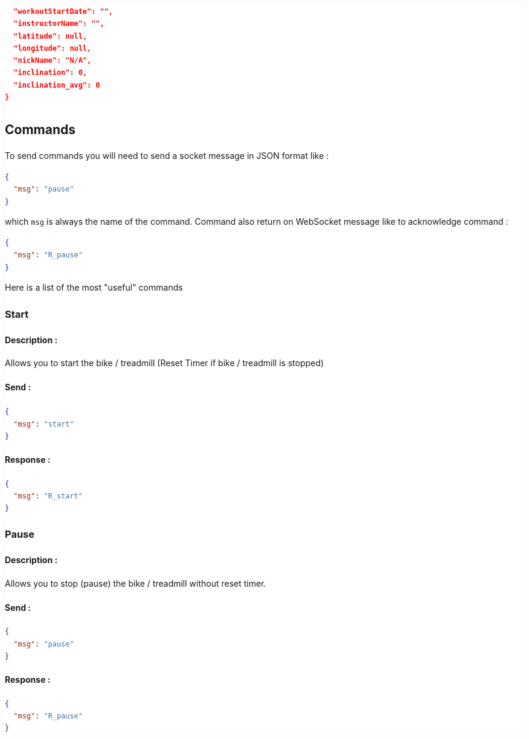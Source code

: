 ```json
  "workoutStartDate": "",
  "instructorName": "",
  "latitude": null,
  "longitude": null,
  "nickName": "N/A",
  "inclination": 0,
  "inclination_avg": 0
}
```

## Commands

To send commands you will need to send a socket message in JSON format like : 
```json
{
  "msg": "pause"
}
```

which `msg` is always the name of the command. Command also return on WebSocket message like to acknowledge command :
```json
{
  "msg": "R_pause"
}
```

Here is a list of the most "useful" commands

### Start
#### Description :
Allows you to start the bike / treadmill (Reset Timer if bike / treadmill is stopped)

#### Send :
```json
{
  "msg": "start"
}
```
#### Response :
```json
{
  "msg": "R_start"
}
```

### Pause
#### Description :
Allows you to stop (pause) the bike / treadmill without reset timer.

#### Send :
```json
{
  "msg": "pause"
}
```
#### Response :
```json
{
  "msg": "R_pause"
}
```
